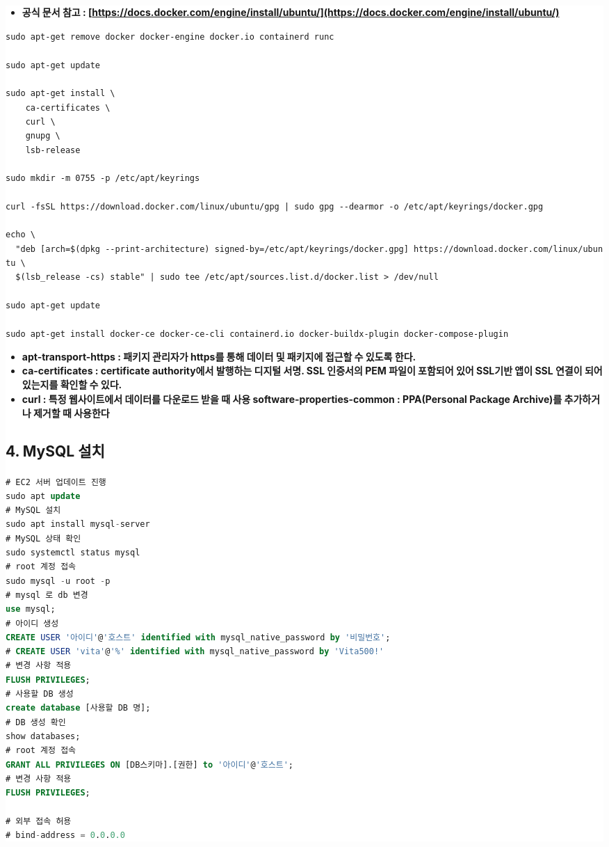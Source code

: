 - **공식 문서 참고 : [https://docs.docker.com/engine/install/ubuntu/](https://docs.docker.com/engine/install/ubuntu/)**

```
sudo apt-get remove docker docker-engine docker.io containerd runc

sudo apt-get update

sudo apt-get install \
    ca-certificates \
    curl \
    gnupg \
    lsb-release

sudo mkdir -m 0755 -p /etc/apt/keyrings

curl -fsSL https://download.docker.com/linux/ubuntu/gpg | sudo gpg --dearmor -o /etc/apt/keyrings/docker.gpg

echo \
  "deb [arch=$(dpkg --print-architecture) signed-by=/etc/apt/keyrings/docker.gpg] https://download.docker.com/linux/ubuntu \
  $(lsb_release -cs) stable" | sudo tee /etc/apt/sources.list.d/docker.list > /dev/null

sudo apt-get update

sudo apt-get install docker-ce docker-ce-cli containerd.io docker-buildx-plugin docker-compose-plugin
```

- **apt-transport-https : 패키지 관리자가 https를 통해 데이터 및 패키지에 접근할 수 있도록 한다.**
- **ca-certificates : certificate authority에서 발행하는 디지털 서명. SSL 인증서의 PEM 파일이 포함되어 있어 SSL기반 앱이 SSL 연결이 되어 있는지를 확인할 수 있다.**
- **curl : 특정 웹사이트에서 데이터를 다운로드 받을 때 사용
software-properties-common : PPA(Personal Package Archive)를 추가하거나 제거할 때 사용한다**

## **4. MySQL 설치**

```sql
# EC2 서버 업데이트 진행
sudo apt update
# MySQL 설치
sudo apt install mysql-server
# MySQL 상태 확인
sudo systemctl status mysql
# root 계정 접속
sudo mysql -u root -p
# mysql 로 db 변경
use mysql;
# 아이디 생성
CREATE USER '아이디'@'호스트' identified with mysql_native_password by '비밀번호';
# CREATE USER 'vita'@'%' identified with mysql_native_password by 'Vita500!'
# 변경 사항 적용
FLUSH PRIVILEGES;
# 사용할 DB 생성
create database [사용할 DB 명];
# DB 생성 확인
show databases;
# root 계정 접속
GRANT ALL PRIVILEGES ON [DB스키마].[권한] to '아이디'@'호스트';
# 변경 사항 적용
FLUSH PRIVILEGES;

# 외부 접속 허용
# bind-address = 0.0.0.0
```